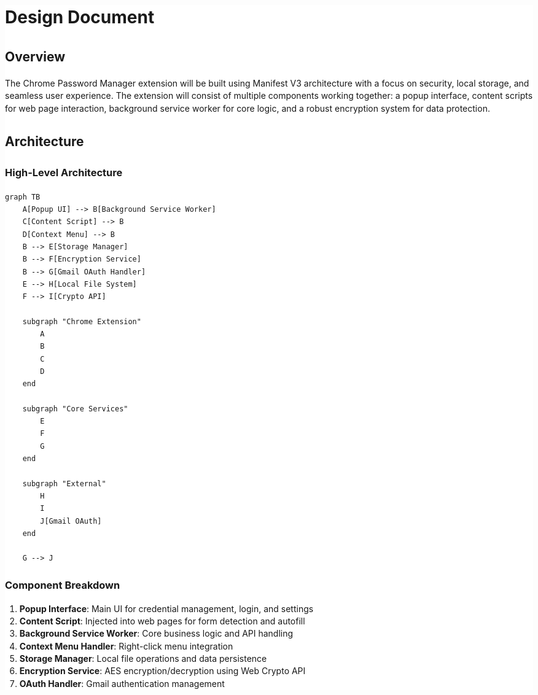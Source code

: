 # Design Document

## Overview

The Chrome Password Manager extension will be built using Manifest V3 architecture with a focus on security, local storage, and seamless user experience. The extension will consist of multiple components working together: a popup interface, content scripts for web page interaction, background service worker for core logic, and a robust encryption system for data protection.

## Architecture

### High-Level Architecture

```mermaid
graph TB
    A[Popup UI] --> B[Background Service Worker]
    C[Content Script] --> B
    D[Context Menu] --> B
    B --> E[Storage Manager]
    B --> F[Encryption Service]
    B --> G[Gmail OAuth Handler]
    E --> H[Local File System]
    F --> I[Crypto API]
    
    subgraph "Chrome Extension"
        A
        B
        C
        D
    end
    
    subgraph "Core Services"
        E
        F
        G
    end
    
    subgraph "External"
        H
        I
        J[Gmail OAuth]
    end
    
    G --> J
```

### Component Breakdown

1. **Popup Interface**: Main UI for credential management, login, and settings
2. **Content Script**: Injected into web pages for form detection and autofill
3. **Background Service Worker**: Core business logic and API handling
4. **Context Menu Handler**: Right-click menu integration
5. **Storage Manager**: Local file operations and data persistence
6. **Encryption Service**: AES encryption/decryption using Web Crypto API
7. **OAuth Handler**: Gmail authentication management
